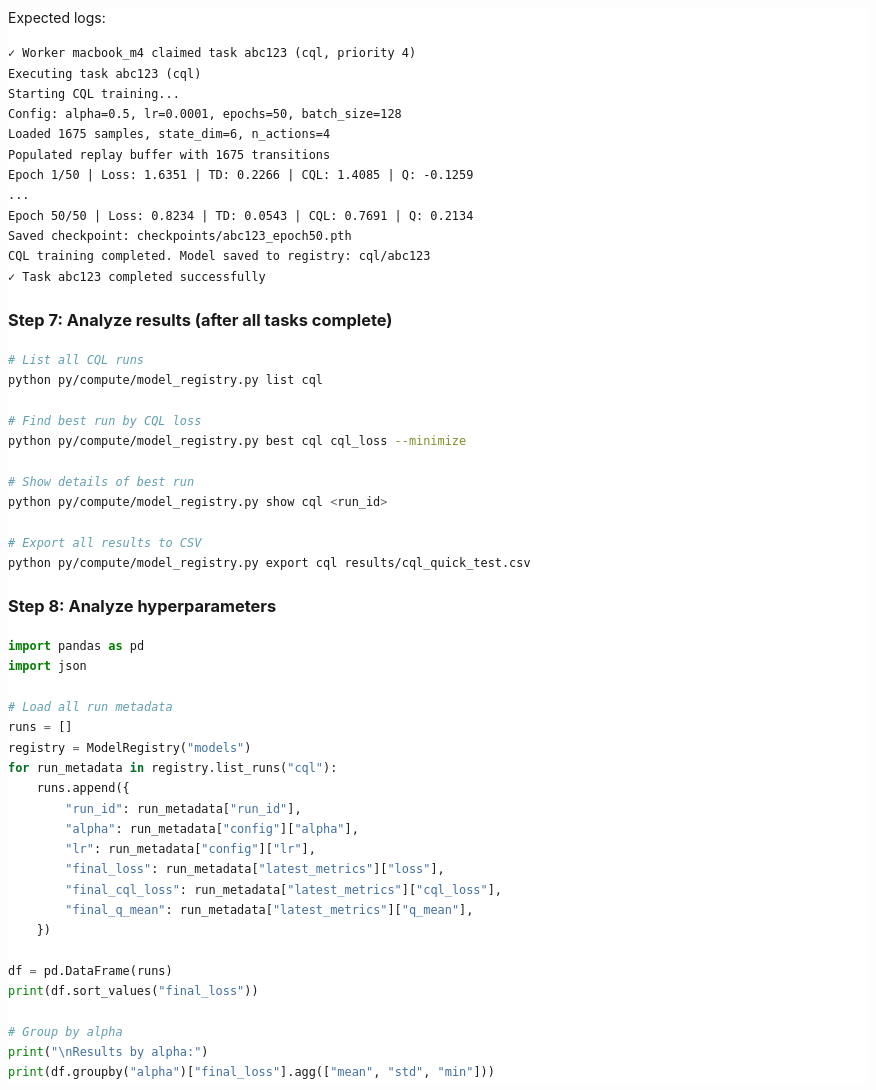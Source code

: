 Expected logs:
```
✓ Worker macbook_m4 claimed task abc123 (cql, priority 4)
Executing task abc123 (cql)
Starting CQL training...
Config: alpha=0.5, lr=0.0001, epochs=50, batch_size=128
Loaded 1675 samples, state_dim=6, n_actions=4
Populated replay buffer with 1675 transitions
Epoch 1/50 | Loss: 1.6351 | TD: 0.2266 | CQL: 1.4085 | Q: -0.1259
...
Epoch 50/50 | Loss: 0.8234 | TD: 0.0543 | CQL: 0.7691 | Q: 0.2134
Saved checkpoint: checkpoints/abc123_epoch50.pth
CQL training completed. Model saved to registry: cql/abc123
✓ Task abc123 completed successfully
```

### Step 7: Analyze results (after all tasks complete)

```bash
# List all CQL runs
python py/compute/model_registry.py list cql

# Find best run by CQL loss
python py/compute/model_registry.py best cql cql_loss --minimize

# Show details of best run
python py/compute/model_registry.py show cql <run_id>

# Export all results to CSV
python py/compute/model_registry.py export cql results/cql_quick_test.csv
```

### Step 8: Analyze hyperparameters

```python
import pandas as pd
import json

# Load all run metadata
runs = []
registry = ModelRegistry("models")
for run_metadata in registry.list_runs("cql"):
    runs.append({
        "run_id": run_metadata["run_id"],
        "alpha": run_metadata["config"]["alpha"],
        "lr": run_metadata["config"]["lr"],
        "final_loss": run_metadata["latest_metrics"]["loss"],
        "final_cql_loss": run_metadata["latest_metrics"]["cql_loss"],
        "final_q_mean": run_metadata["latest_metrics"]["q_mean"],
    })

df = pd.DataFrame(runs)
print(df.sort_values("final_loss"))

# Group by alpha
print("\nResults by alpha:")
print(df.groupby("alpha")["final_loss"].agg(["mean", "std", "min"]))
```
